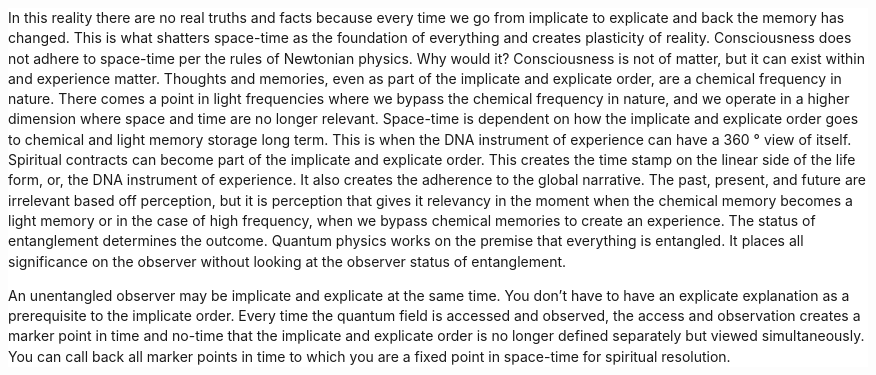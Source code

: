 
In this reality there are no real truths and facts because every time we
go from implicate to explicate and back the memory has changed.
This is
what shatters space-time as the foundation of everything and creates
plasticity of reality.
Consciousness does not adhere to space-time per
the rules of Newtonian physics.
Why would it?
Consciousness is not of
matter,
but it can exist within and experience matter.
Thoughts and
memories,
even as part of the implicate and explicate order,
are a
chemical frequency in nature.
There comes a point in light frequencies
where we bypass the chemical frequency in nature,
and we operate in a
higher dimension where space and time are no longer relevant.
Space-time
is dependent on how the implicate and explicate order goes to chemical
and light memory storage long term.
This is when the DNA instrument of
experience can have a 360 &deg; view of itself.
Spiritual contracts can
become part of the implicate and explicate order.
This creates the time
stamp on the linear side of the life form,
or,
the DNA instrument of
experience.
It also creates the adherence to the global narrative.
The
past,
present,
and future are irrelevant based off perception,
but it is
perception that gives it relevancy in the moment when the chemical
memory becomes a light memory or in the case of high frequency,
when we
bypass chemical memories to create an experience.
The status of entanglement determines the outcome.
Quantum physics works
on the premise that everything is entangled.
It places all significance
on the observer without looking at the observer status of entanglement.



An unentangled observer may be implicate and explicate at the same time.
You don’t have to have an explicate explanation as a prerequisite to the
implicate order.
Every time the quantum field is accessed and observed,
the access and observation creates a marker point in time and no-time
that the implicate and explicate order is no longer defined separately
but viewed simultaneously.
You can call back all marker points in time
to which you are a fixed point in space-time for spiritual resolution.
